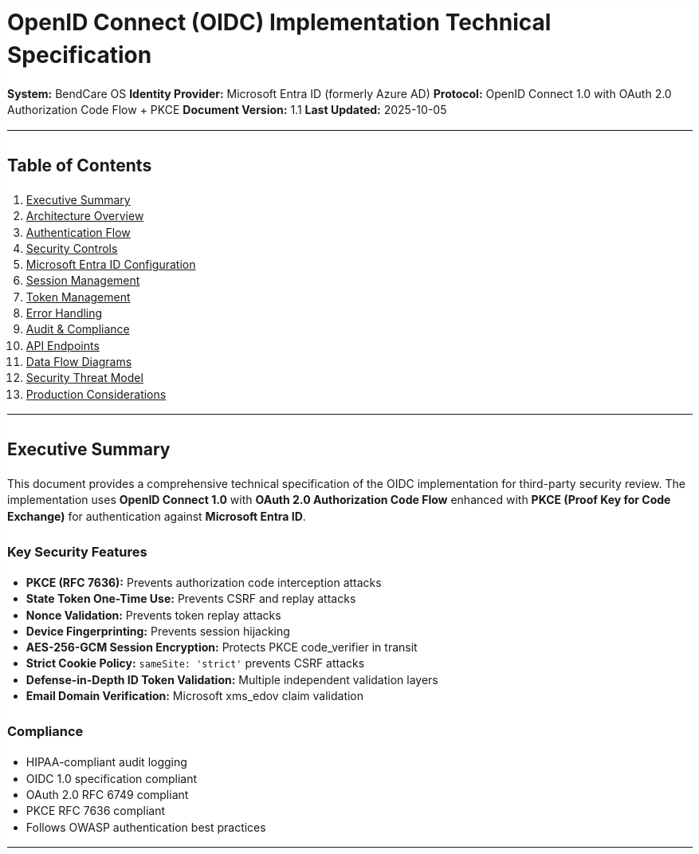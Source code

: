 # OpenID Connect (OIDC) Implementation Technical Specification

**System:** BendCare OS
**Identity Provider:** Microsoft Entra ID (formerly Azure AD)
**Protocol:** OpenID Connect 1.0 with OAuth 2.0 Authorization Code Flow + PKCE
**Document Version:** 1.1
**Last Updated:** 2025-10-05

---

## Table of Contents

1. [Executive Summary](#executive-summary)
2. [Architecture Overview](#architecture-overview)
3. [Authentication Flow](#authentication-flow)
4. [Security Controls](#security-controls)
5. [Microsoft Entra ID Configuration](#microsoft-entra-id-configuration)
6. [Session Management](#session-management)
7. [Token Management](#token-management)
8. [Error Handling](#error-handling)
9. [Audit & Compliance](#audit--compliance)
10. [API Endpoints](#api-endpoints)
11. [Data Flow Diagrams](#data-flow-diagrams)
12. [Security Threat Model](#security-threat-model)
13. [Production Considerations](#production-considerations)

---

## Executive Summary

This document provides a comprehensive technical specification of the OIDC implementation for third-party security review. The implementation uses **OpenID Connect 1.0** with **OAuth 2.0 Authorization Code Flow** enhanced with **PKCE (Proof Key for Code Exchange)** for authentication against **Microsoft Entra ID**.

### Key Security Features

- **PKCE (RFC 7636):** Prevents authorization code interception attacks
- **State Token One-Time Use:** Prevents CSRF and replay attacks
- **Nonce Validation:** Prevents token replay attacks
- **Device Fingerprinting:** Prevents session hijacking
- **AES-256-GCM Session Encryption:** Protects PKCE code_verifier in transit
- **Strict Cookie Policy:** `sameSite: 'strict'` prevents CSRF attacks
- **Defense-in-Depth ID Token Validation:** Multiple independent validation layers
- **Email Domain Verification:** Microsoft xms_edov claim validation

### Compliance

- HIPAA-compliant audit logging
- OIDC 1.0 specification compliant
- OAuth 2.0 RFC 6749 compliant
- PKCE RFC 7636 compliant
- Follows OWASP authentication best practices

---
